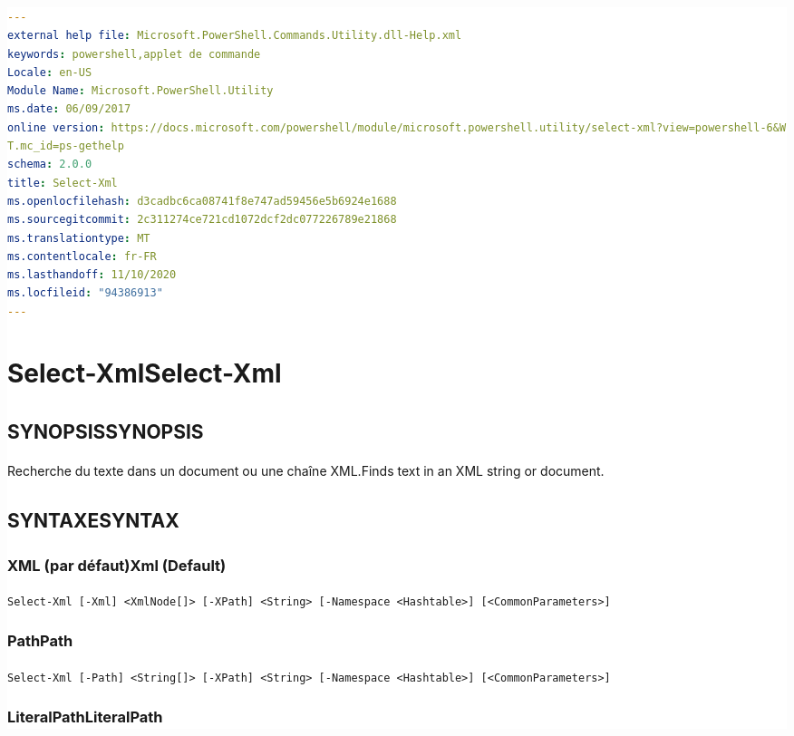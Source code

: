 ```yaml
---
external help file: Microsoft.PowerShell.Commands.Utility.dll-Help.xml
keywords: powershell,applet de commande
Locale: en-US
Module Name: Microsoft.PowerShell.Utility
ms.date: 06/09/2017
online version: https://docs.microsoft.com/powershell/module/microsoft.powershell.utility/select-xml?view=powershell-6&WT.mc_id=ps-gethelp
schema: 2.0.0
title: Select-Xml
ms.openlocfilehash: d3cadbc6ca08741f8e747ad59456e5b6924e1688
ms.sourcegitcommit: 2c311274ce721cd1072dcf2dc077226789e21868
ms.translationtype: MT
ms.contentlocale: fr-FR
ms.lasthandoff: 11/10/2020
ms.locfileid: "94386913"
---
```

# <span data-ttu-id="d3b2f-103">Select-Xml</span><span class="sxs-lookup"><span data-stu-id="d3b2f-103">Select-Xml</span></span>

## <span data-ttu-id="d3b2f-104">SYNOPSIS</span><span class="sxs-lookup"><span data-stu-id="d3b2f-104">SYNOPSIS</span></span>
<span data-ttu-id="d3b2f-105">Recherche du texte dans un document ou une chaîne XML.</span><span class="sxs-lookup"><span data-stu-id="d3b2f-105">Finds text in an XML string or document.</span></span>

## <span data-ttu-id="d3b2f-106">SYNTAXE</span><span class="sxs-lookup"><span data-stu-id="d3b2f-106">SYNTAX</span></span>

### <span data-ttu-id="d3b2f-107">XML (par défaut)</span><span class="sxs-lookup"><span data-stu-id="d3b2f-107">Xml (Default)</span></span>

```
Select-Xml [-Xml] <XmlNode[]> [-XPath] <String> [-Namespace <Hashtable>] [<CommonParameters>]
```

### <span data-ttu-id="d3b2f-108">Path</span><span class="sxs-lookup"><span data-stu-id="d3b2f-108">Path</span></span>

```
Select-Xml [-Path] <String[]> [-XPath] <String> [-Namespace <Hashtable>] [<CommonParameters>]
```

### <span data-ttu-id="d3b2f-109">LiteralPath</span><span class="sxs-lookup"><span data-stu-id="d3b2f-109">LiteralPath</span></span>
